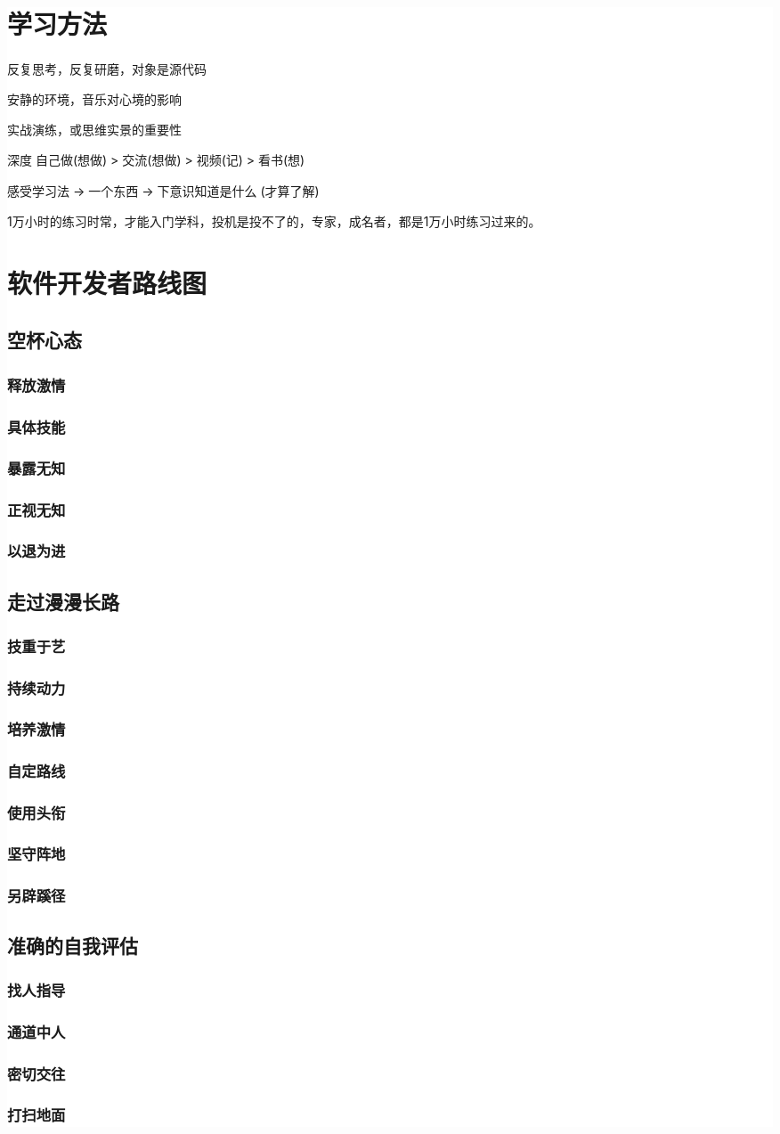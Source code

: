 # 学习方法
反复思考，反复研磨，对象是源代码

安静的环境，音乐对心境的影响

实战演练，或思维实景的重要性

深度
自己做(想做) > 交流(想做) > 视频(记) > 看书(想)

感受学习法 -> 一个东西  -> 下意识知道是什么 (才算了解)

1万小时的练习时常，才能入门学科，投机是投不了的，专家，成名者，都是1万小时练习过来的。

# 软件开发者路线图

## 空杯心态
### 释放激情
### 具体技能
### 暴露无知
### 正视无知
### 以退为进

## 走过漫漫长路
### 技重于艺
### 持续动力
### 培养激情
### 自定路线
### 使用头衔
### 坚守阵地
### 另辟蹊径
## 准确的自我评估
### 找人指导
### 通道中人
### 密切交往
### 打扫地面
